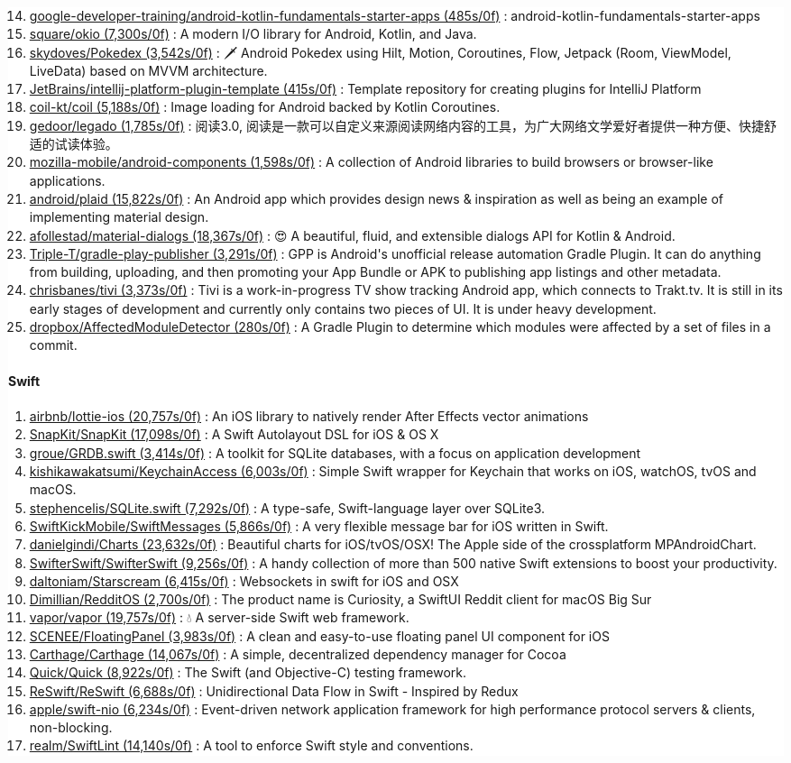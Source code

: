 14. [google-developer-training/android-kotlin-fundamentals-starter-apps (485s/0f)](https://github.com/google-developer-training/android-kotlin-fundamentals-starter-apps) : android-kotlin-fundamentals-starter-apps
15. [square/okio (7,300s/0f)](https://github.com/square/okio) : A modern I/O library for Android, Kotlin, and Java.
16. [skydoves/Pokedex (3,542s/0f)](https://github.com/skydoves/Pokedex) : 🗡️ Android Pokedex using Hilt, Motion, Coroutines, Flow, Jetpack (Room, ViewModel, LiveData) based on MVVM architecture.
17. [JetBrains/intellij-platform-plugin-template (415s/0f)](https://github.com/JetBrains/intellij-platform-plugin-template) : Template repository for creating plugins for IntelliJ Platform
18. [coil-kt/coil (5,188s/0f)](https://github.com/coil-kt/coil) : Image loading for Android backed by Kotlin Coroutines.
19. [gedoor/legado (1,785s/0f)](https://github.com/gedoor/legado) : 阅读3.0, 阅读是一款可以自定义来源阅读网络内容的工具，为广大网络文学爱好者提供一种方便、快捷舒适的试读体验。
20. [mozilla-mobile/android-components (1,598s/0f)](https://github.com/mozilla-mobile/android-components) : A collection of Android libraries to build browsers or browser-like applications.
21. [android/plaid (15,822s/0f)](https://github.com/android/plaid) : An Android app which provides design news & inspiration as well as being an example of implementing material design.
22. [afollestad/material-dialogs (18,367s/0f)](https://github.com/afollestad/material-dialogs) : 😍 A beautiful, fluid, and extensible dialogs API for Kotlin & Android.
23. [Triple-T/gradle-play-publisher (3,291s/0f)](https://github.com/Triple-T/gradle-play-publisher) : GPP is Android's unofficial release automation Gradle Plugin. It can do anything from building, uploading, and then promoting your App Bundle or APK to publishing app listings and other metadata.
24. [chrisbanes/tivi (3,373s/0f)](https://github.com/chrisbanes/tivi) : Tivi is a work-in-progress TV show tracking Android app, which connects to Trakt.tv. It is still in its early stages of development and currently only contains two pieces of UI. It is under heavy development.
25. [dropbox/AffectedModuleDetector (280s/0f)](https://github.com/dropbox/AffectedModuleDetector) : A Gradle Plugin to determine which modules were affected by a set of files in a commit.

#### Swift
1. [airbnb/lottie-ios (20,757s/0f)](https://github.com/airbnb/lottie-ios) : An iOS library to natively render After Effects vector animations
2. [SnapKit/SnapKit (17,098s/0f)](https://github.com/SnapKit/SnapKit) : A Swift Autolayout DSL for iOS & OS X
3. [groue/GRDB.swift (3,414s/0f)](https://github.com/groue/GRDB.swift) : A toolkit for SQLite databases, with a focus on application development
4. [kishikawakatsumi/KeychainAccess (6,003s/0f)](https://github.com/kishikawakatsumi/KeychainAccess) : Simple Swift wrapper for Keychain that works on iOS, watchOS, tvOS and macOS.
5. [stephencelis/SQLite.swift (7,292s/0f)](https://github.com/stephencelis/SQLite.swift) : A type-safe, Swift-language layer over SQLite3.
6. [SwiftKickMobile/SwiftMessages (5,866s/0f)](https://github.com/SwiftKickMobile/SwiftMessages) : A very flexible message bar for iOS written in Swift.
7. [danielgindi/Charts (23,632s/0f)](https://github.com/danielgindi/Charts) : Beautiful charts for iOS/tvOS/OSX! The Apple side of the crossplatform MPAndroidChart.
8. [SwifterSwift/SwifterSwift (9,256s/0f)](https://github.com/SwifterSwift/SwifterSwift) : A handy collection of more than 500 native Swift extensions to boost your productivity.
9. [daltoniam/Starscream (6,415s/0f)](https://github.com/daltoniam/Starscream) : Websockets in swift for iOS and OSX
10. [Dimillian/RedditOS (2,700s/0f)](https://github.com/Dimillian/RedditOS) : The product name is Curiosity, a SwiftUI Reddit client for macOS Big Sur
11. [vapor/vapor (19,757s/0f)](https://github.com/vapor/vapor) : 💧 A server-side Swift web framework.
12. [SCENEE/FloatingPanel (3,983s/0f)](https://github.com/SCENEE/FloatingPanel) : A clean and easy-to-use floating panel UI component for iOS
13. [Carthage/Carthage (14,067s/0f)](https://github.com/Carthage/Carthage) : A simple, decentralized dependency manager for Cocoa
14. [Quick/Quick (8,922s/0f)](https://github.com/Quick/Quick) : The Swift (and Objective-C) testing framework.
15. [ReSwift/ReSwift (6,688s/0f)](https://github.com/ReSwift/ReSwift) : Unidirectional Data Flow in Swift - Inspired by Redux
16. [apple/swift-nio (6,234s/0f)](https://github.com/apple/swift-nio) : Event-driven network application framework for high performance protocol servers & clients, non-blocking.
17. [realm/SwiftLint (14,140s/0f)](https://github.com/realm/SwiftLint) : A tool to enforce Swift style and conventions.